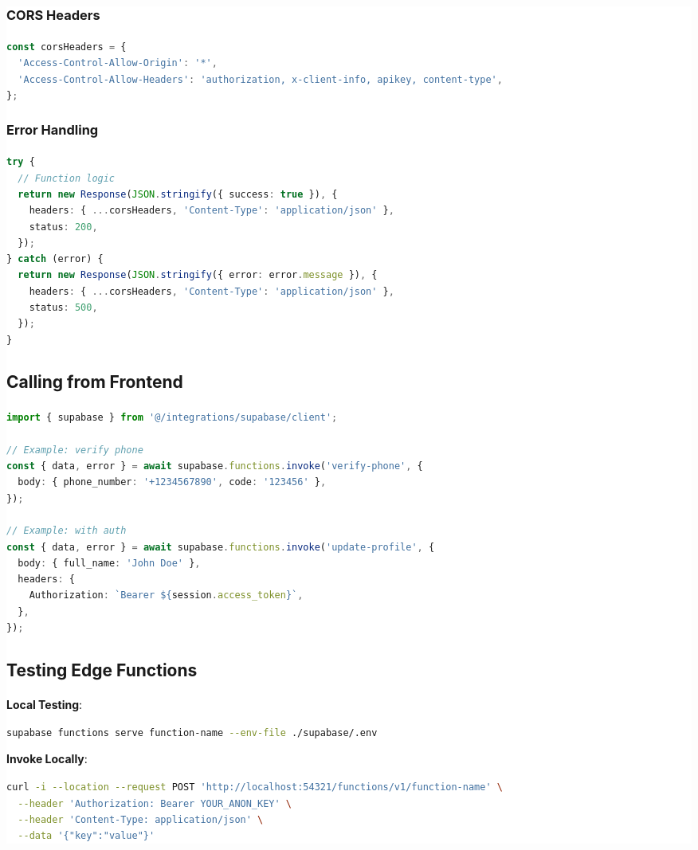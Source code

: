 ### CORS Headers
```typescript
const corsHeaders = {
  'Access-Control-Allow-Origin': '*',
  'Access-Control-Allow-Headers': 'authorization, x-client-info, apikey, content-type',
};
```

### Error Handling
```typescript
try {
  // Function logic
  return new Response(JSON.stringify({ success: true }), {
    headers: { ...corsHeaders, 'Content-Type': 'application/json' },
    status: 200,
  });
} catch (error) {
  return new Response(JSON.stringify({ error: error.message }), {
    headers: { ...corsHeaders, 'Content-Type': 'application/json' },
    status: 500,
  });
}
```

## Calling from Frontend

```typescript
import { supabase } from '@/integrations/supabase/client';

// Example: verify phone
const { data, error } = await supabase.functions.invoke('verify-phone', {
  body: { phone_number: '+1234567890', code: '123456' },
});

// Example: with auth
const { data, error } = await supabase.functions.invoke('update-profile', {
  body: { full_name: 'John Doe' },
  headers: {
    Authorization: `Bearer ${session.access_token}`,
  },
});
```

## Testing Edge Functions

**Local Testing**:
```bash
supabase functions serve function-name --env-file ./supabase/.env
```

**Invoke Locally**:
```bash
curl -i --location --request POST 'http://localhost:54321/functions/v1/function-name' \
  --header 'Authorization: Bearer YOUR_ANON_KEY' \
  --header 'Content-Type: application/json' \
  --data '{"key":"value"}'
```
